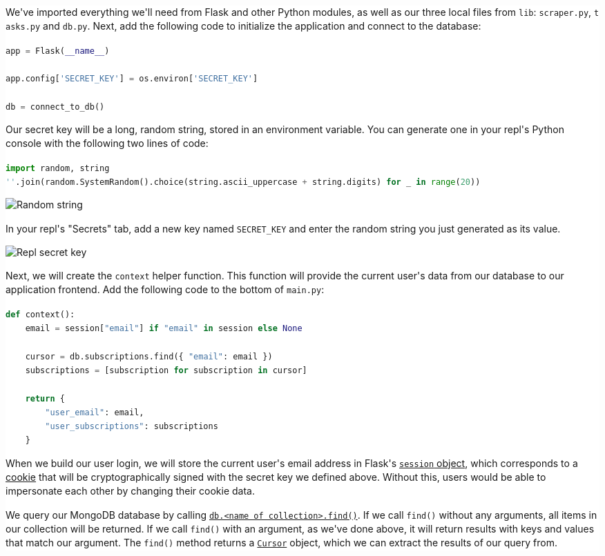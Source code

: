 We've imported everything we'll need from Flask and other Python modules, as well as our three local files from `lib`: `scraper.py`, `tasks.py` and `db.py`. Next, add the following code to initialize the application and connect to the database:

```python
app = Flask(__name__)

app.config['SECRET_KEY'] = os.environ['SECRET_KEY']

db = connect_to_db()
```

Our secret key will be a long, random string, stored in an environment variable. You can generate one in your repl's Python console with the following two lines of code:

```python
import random, string
''.join(random.SystemRandom().choice(string.ascii_uppercase + string.digits) for _ in range(20))
```

![Random string](https://docimg.replit.com/images/tutorials/31-news-digest-app/randomstring.png)

In your repl's "Secrets" tab, add a new key named `SECRET_KEY` and enter the random string you just generated as its value.

![Repl secret key](https://docimg.replit.com/images/tutorials/31-news-digest-app/repl-secrets.png)

Next, we will create the `context` helper function. This function will provide the current user's data from our database to our application frontend. Add the following code to the bottom of `main.py`:

```python
def context():
    email = session["email"] if "email" in session else None

    cursor = db.subscriptions.find({ "email": email })
    subscriptions = [subscription for subscription in cursor]

    return {
        "user_email": email,
        "user_subscriptions": subscriptions
    }
```

When we build our user login, we will store the current user's email address in Flask's [`session` object](https://flask.palletsprojects.com/en/2.0.x/quickstart/#sessions), which corresponds to a [cookie](https://en.wikipedia.org/wiki/HTTP_cookie) that will be cryptographically signed with the secret key we defined above. Without this, users would be able to impersonate each other by changing their cookie data.

We query our MongoDB database by calling [`db.<name of collection>.find()`](https://docs.mongodb.com/manual/reference/method/db.collection.find/). If we call `find()` without any arguments, all items in our collection will be returned. If we call `find()` with an argument, as we've done above, it will return results with keys and values that match our argument. The `find()` method returns a [`Cursor`](https://pymongo.readthedocs.io/en/stable/api/pymongo/cursor.html) object, which we can extract the results of our query from.
